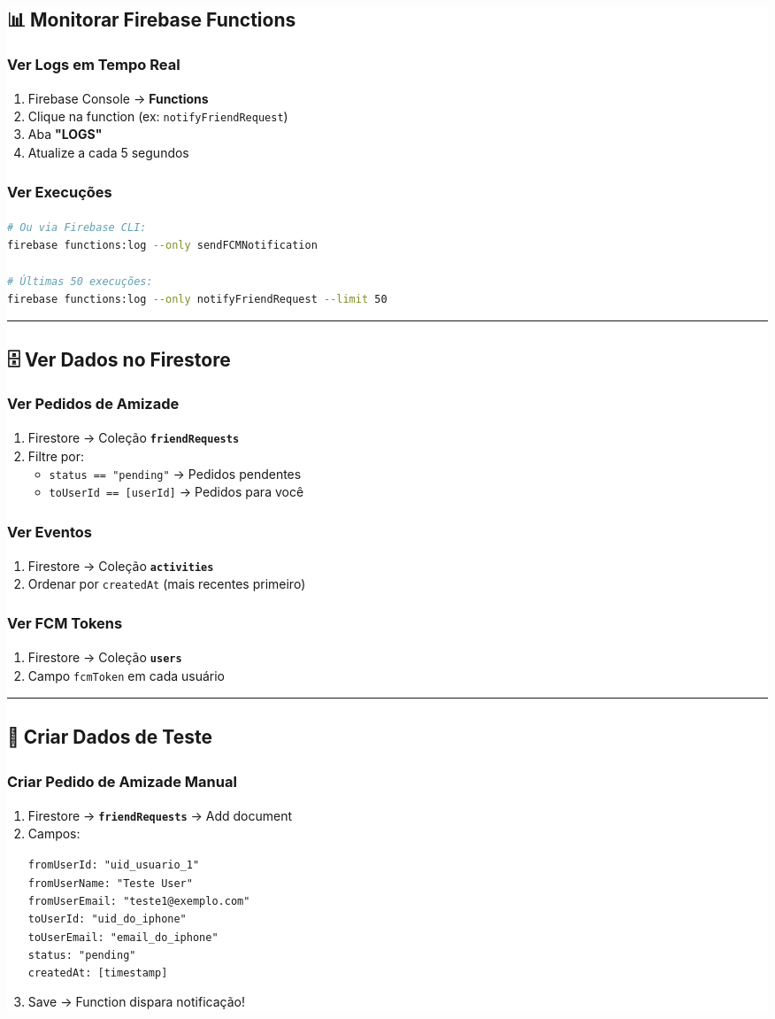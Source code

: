 
## 📊 Monitorar Firebase Functions

### Ver Logs em Tempo Real
1. Firebase Console → **Functions**
2. Clique na function (ex: `notifyFriendRequest`)
3. Aba **"LOGS"**
4. Atualize a cada 5 segundos

### Ver Execuções
```bash
# Ou via Firebase CLI:
firebase functions:log --only sendFCMNotification

# Últimas 50 execuções:
firebase functions:log --only notifyFriendRequest --limit 50
```

---

## 🗄️ Ver Dados no Firestore

### Ver Pedidos de Amizade
1. Firestore → Coleção **`friendRequests`**
2. Filtre por:
   - `status == "pending"` → Pedidos pendentes
   - `toUserId == [userId]` → Pedidos para você

### Ver Eventos
1. Firestore → Coleção **`activities`**
2. Ordenar por `createdAt` (mais recentes primeiro)

### Ver FCM Tokens
1. Firestore → Coleção **`users`**
2. Campo `fcmToken` em cada usuário

---

## 🧪 Criar Dados de Teste

### Criar Pedido de Amizade Manual
1. Firestore → **`friendRequests`** → Add document
2. Campos:
   ```
   fromUserId: "uid_usuario_1"
   fromUserName: "Teste User"
   fromUserEmail: "teste1@exemplo.com"
   toUserId: "uid_do_iphone"
   toUserEmail: "email_do_iphone"
   status: "pending"
   createdAt: [timestamp]
   ```
3. Save → Function dispara notificação!
